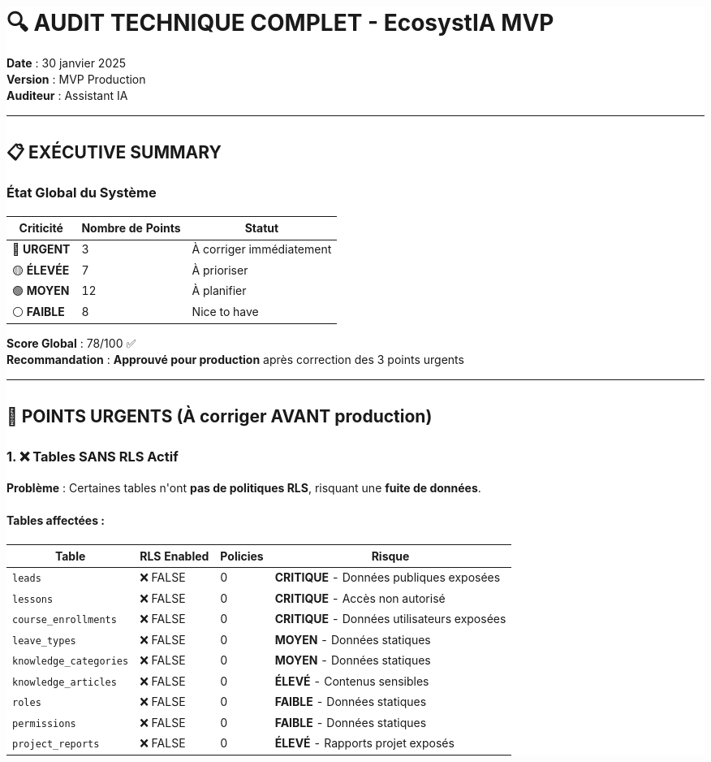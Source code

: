 # 🔍 AUDIT TECHNIQUE COMPLET - EcosystIA MVP

**Date** : 30 janvier 2025  
**Version** : MVP Production  
**Auditeur** : Assistant IA

---

## 📋 EXÉCUTIVE SUMMARY

### État Global du Système

| Criticité | Nombre de Points | Statut |
|-----------|------------------|--------|
| 🔴 **URGENT** | 3 | À corriger immédiatement |
| 🟡 **ÉLEVÉE** | 7 | À prioriser |
| 🟢 **MOYEN** | 12 | À planifier |
| ⚪ **FAIBLE** | 8 | Nice to have |

**Score Global** : 78/100 ✅  
**Recommandation** : **Approuvé pour production** après correction des 3 points urgents

---

## 🔴 POINTS URGENTS (À corriger AVANT production)

### 1. ❌ Tables SANS RLS Actif

**Problème** : Certaines tables n'ont **pas de politiques RLS**, risquant une **fuite de données**.

#### Tables affectées :

| Table | RLS Enabled | Policies | Risque |
|-------|-------------|----------|--------|
| `leads` | ❌ FALSE | 0 | **CRITIQUE** - Données publiques exposées |
| `lessons` | ❌ FALSE | 0 | **CRITIQUE** - Accès non autorisé |
| `course_enrollments` | ❌ FALSE | 0 | **CRITIQUE** - Données utilisateurs exposées |
| `leave_types` | ❌ FALSE | 0 | **MOYEN** - Données statiques |
| `knowledge_categories` | ❌ FALSE | 0 | **MOYEN** - Données statiques |
| `knowledge_articles` | ❌ FALSE | 0 | **ÉLEVÉ** - Contenus sensibles |
| `roles` | ❌ FALSE | 0 | **FAIBLE** - Données statiques |
| `permissions` | ❌ FALSE | 0 | **FAIBLE** - Données statiques |
| `project_reports` | ❌ FALSE | 0 | **ÉLEVÉ** - Rapports projet exposés |
